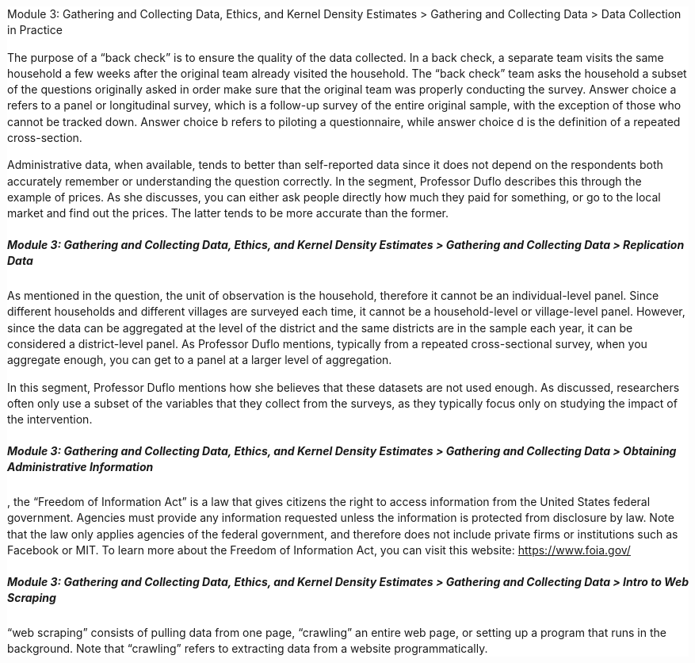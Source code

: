 Module 3: Gathering and Collecting Data, Ethics, and Kernel Density Estimates > Gathering and Collecting Data > Data Collection in Practice


The purpose of a “back check” is to ensure the quality of the data collected. In a back check, a separate team visits the same household a few weeks after the original team already visited the household. The “back check” team asks the household a subset of the questions originally asked in order make sure that the original team was properly conducting the survey.
Answer choice a refers to a panel or longitudinal survey, which is a follow-up survey of the entire original sample, with the exception of those who cannot be tracked down. Answer choice b refers to piloting a questionnaire, while answer choice d is the definition of a repeated cross-section.



Administrative data, when available, tends to better than self-reported data since it does not depend on the respondents both accurately remember or understanding the question correctly. In the segment, Professor Duflo describes this through the example of prices. As she discusses, you can either ask people directly how much they paid for something, or go to the local market and find out the prices. The latter tends to be more accurate than the former.

##### Module 3: Gathering and Collecting Data, Ethics, and Kernel Density Estimates > Gathering and Collecting Data > Replication Data


As mentioned in the question, the unit of observation is the household, therefore it cannot be an individual-level panel. Since different households and different villages are surveyed each time, it cannot be a household-level or village-level panel. However, since the data can be aggregated at the level of the district and the same districts are in the sample each year, it can be considered a district-level panel. As Professor Duflo mentions, typically from a repeated cross-sectional survey, when you aggregate enough, you can get to a panel at a larger level of aggregation.


In this segment, Professor Duflo mentions how she believes that these datasets are not used enough. As discussed, researchers often only use a subset of the variables that they collect from the surveys, as they typically focus only on studying the impact of the intervention.


##### Module 3: Gathering and Collecting Data, Ethics, and Kernel Density Estimates > Gathering and Collecting Data > Obtaining Administrative Information

, the “Freedom of Information Act” is a law that gives citizens the right to access information from the United States federal government. Agencies must provide any information requested unless the information is protected from disclosure by law. Note that the law only applies agencies of the federal government, and therefore does not include private firms or institutions such as Facebook or MIT. To learn more about the Freedom of Information Act, you can visit this website: https://www.foia.gov/


##### Module 3: Gathering and Collecting Data, Ethics, and Kernel Density Estimates > Gathering and Collecting Data > Intro to Web Scraping


“web scraping” consists of pulling data from one page, “crawling” an entire web page, or setting up a program that runs in the background. Note that “crawling” refers to extracting data from a website programmatically.
